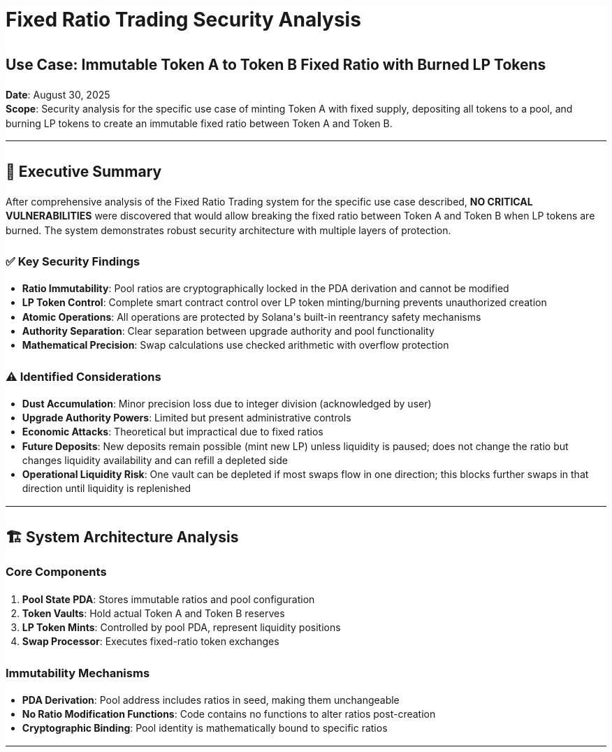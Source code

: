 # Fixed Ratio Trading Security Analysis
## Use Case: Immutable Token A to Token B Fixed Ratio with Burned LP Tokens

**Date**: August 30, 2025  
**Scope**: Security analysis for the specific use case of minting Token A with fixed supply, depositing all tokens to a pool, and burning LP tokens to create an immutable fixed ratio between Token A and Token B.

---

## 🎯 **Executive Summary**

After comprehensive analysis of the Fixed Ratio Trading system for the specific use case described, **NO CRITICAL VULNERABILITIES** were discovered that would allow breaking the fixed ratio between Token A and Token B when LP tokens are burned. The system demonstrates robust security architecture with multiple layers of protection.

### ✅ **Key Security Findings**
- **Ratio Immutability**: Pool ratios are cryptographically locked in the PDA derivation and cannot be modified
- **LP Token Control**: Complete smart contract control over LP token minting/burning prevents unauthorized creation
- **Atomic Operations**: All operations are protected by Solana's built-in reentrancy safety mechanisms
- **Authority Separation**: Clear separation between upgrade authority and pool functionality
- **Mathematical Precision**: Swap calculations use checked arithmetic with overflow protection

### ⚠️ **Identified Considerations**
- **Dust Accumulation**: Minor precision loss due to integer division (acknowledged by user)
- **Upgrade Authority Powers**: Limited but present administrative controls
- **Economic Attacks**: Theoretical but impractical due to fixed ratios
- **Future Deposits**: New deposits remain possible (mint new LP) unless liquidity is paused; does not change the ratio but changes liquidity availability and can refill a depleted side
- **Operational Liquidity Risk**: One vault can be depleted if most swaps flow in one direction; this blocks further swaps in that direction until liquidity is replenished

---

## 🏗️ **System Architecture Analysis**

### **Core Components**
1. **Pool State PDA**: Stores immutable ratios and pool configuration
2. **Token Vaults**: Hold actual Token A and Token B reserves
3. **LP Token Mints**: Controlled by pool PDA, represent liquidity positions
4. **Swap Processor**: Executes fixed-ratio token exchanges

### **Immutability Mechanisms**
- **PDA Derivation**: Pool address includes ratios in seed, making them unchangeable
- **No Ratio Modification Functions**: Code contains no functions to alter ratios post-creation
- **Cryptographic Binding**: Pool identity is mathematically bound to specific ratios

---